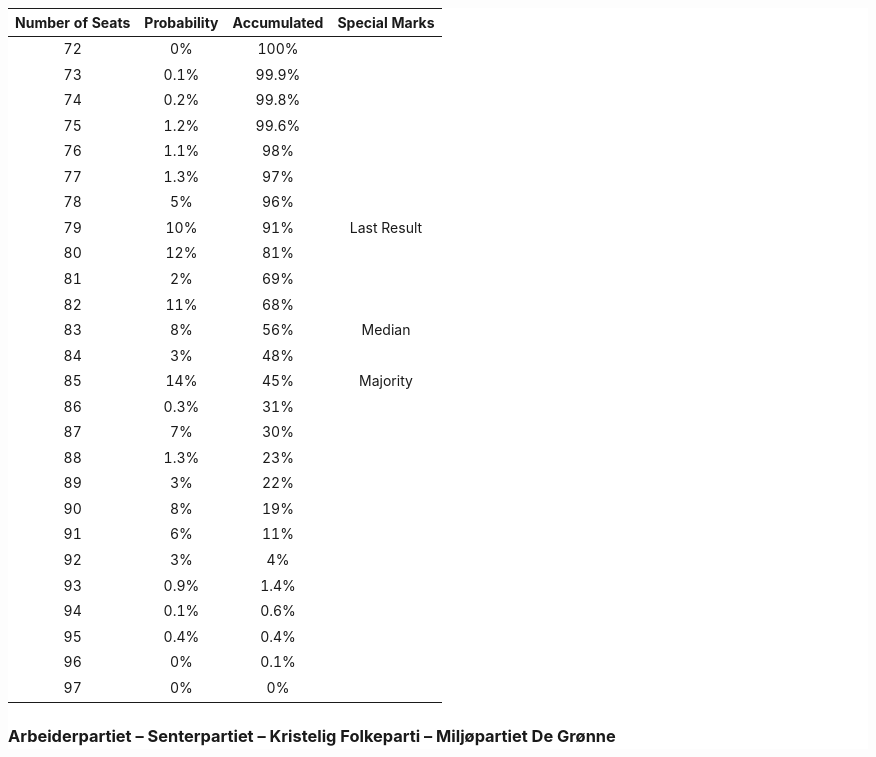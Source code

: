 | Number of Seats | Probability | Accumulated | Special Marks |
|:---------------:|:-----------:|:-----------:|:-------------:|
| 72 | 0% | 100% |  |
| 73 | 0.1% | 99.9% |  |
| 74 | 0.2% | 99.8% |  |
| 75 | 1.2% | 99.6% |  |
| 76 | 1.1% | 98% |  |
| 77 | 1.3% | 97% |  |
| 78 | 5% | 96% |  |
| 79 | 10% | 91% | Last Result |
| 80 | 12% | 81% |  |
| 81 | 2% | 69% |  |
| 82 | 11% | 68% |  |
| 83 | 8% | 56% | Median |
| 84 | 3% | 48% |  |
| 85 | 14% | 45% | Majority |
| 86 | 0.3% | 31% |  |
| 87 | 7% | 30% |  |
| 88 | 1.3% | 23% |  |
| 89 | 3% | 22% |  |
| 90 | 8% | 19% |  |
| 91 | 6% | 11% |  |
| 92 | 3% | 4% |  |
| 93 | 0.9% | 1.4% |  |
| 94 | 0.1% | 0.6% |  |
| 95 | 0.4% | 0.4% |  |
| 96 | 0% | 0.1% |  |
| 97 | 0% | 0% |  |

### Arbeiderpartiet – Senterpartiet – Kristelig Folkeparti – Miljøpartiet De Grønne
